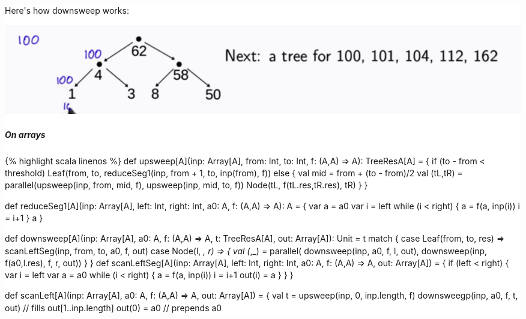 Here's how downsweep works:

![Gif of downsweep](/images/parcon/downsweep.gif)

##### On arrays

{% highlight scala linenos %}
def upsweep[A](inp: Array[A], from: Int, to: Int,
               f: (A,A) => A): TreeResA[A] = {
    if (to - from < threshold)
        Leaf(from, to, reduceSeg1(inp, from + 1, to, inp(from), f))
    else {
        val mid = from + (to - from)/2
        val (tL,tR) = parallel(upsweep(inp, from, mid, f),
                               upsweep(inp, mid, to, f))
        Node(tL, f(tL.res,tR.res), tR)
    }
}

def reduceSeg1[A](inp: Array[A], left: Int, right: Int,
                  a0: A, f: (A,A) => A): A = {
    var a = a0
    var i = left
    while (i < right) {
        a = f(a, inp(i))
        i = i+1
    }
    a
}

def downsweep[A](inp: Array[A], a0: A, f: (A,A) => A,
                 t: TreeResA[A], out: Array[A]): Unit = t match {
    case Leaf(from, to, res) =>
    scanLeftSeg(inp, from, to, a0, f, out)
    case Node(l, _, r) => {
    val (_,_) = parallel(
        downsweep(inp, a0, f, l, out),
        downsweep(inp, f(a0,l.res), f, r, out))
    }
}
def scanLeftSeg[A](inp: Array[A], left: Int, right: Int,
                   a0: A, f: (A,A) => A, out: Array[A]) = {
    if (left < right) {
        var i = left
        var a = a0
        while (i < right) {
            a = f(a, inp(i))
            i = i+1
            out(i) = a
        }
    }
}

def scanLeft[A](inp: Array[A], a0: A, f: (A,A) => A,
                out: Array[A]) = {
    val t = upsweep(inp, 0, inp.length, f)
    downsweegp(inp, a0, f, t, out) // fills out[1..inp.length]
    out(0) = a0 // prepends a0